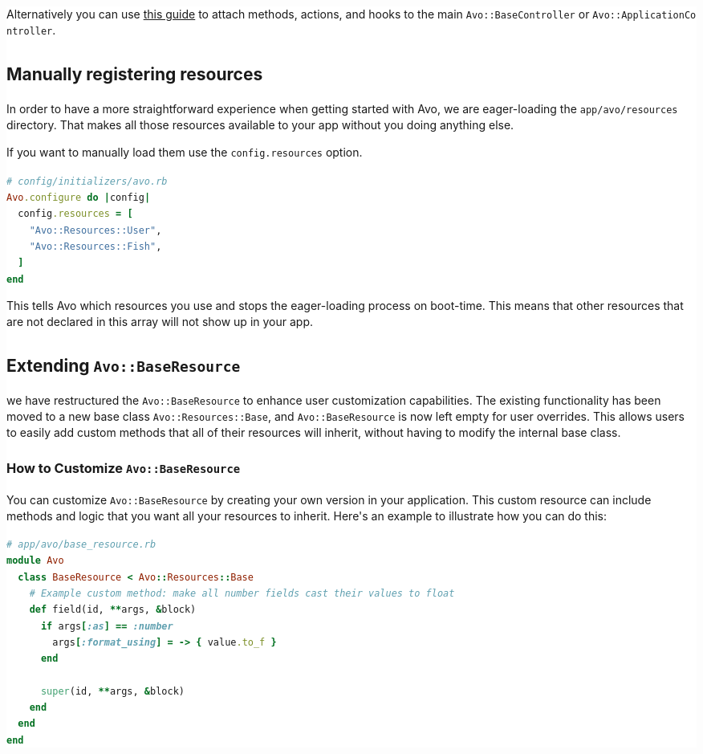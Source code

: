 Alternatively you can use [this guide](https://avohq.io/blog/safely-extend-a-ruby-on-rails-controller) to attach methods, actions, and hooks to the main `Avo::BaseController` or `Avo::ApplicationController`.


## Manually registering resources

In order to have a more straightforward experience when getting started with Avo, we are eager-loading the `app/avo/resources` directory.
That makes all those resources available to your app without you doing anything else.

If you want to manually load them use the `config.resources` option.

```ruby
# config/initializers/avo.rb
Avo.configure do |config|
  config.resources = [
    "Avo::Resources::User",
    "Avo::Resources::Fish",
  ]
end
```

This tells Avo which resources you use and stops the eager-loading process on boot-time.
This means that other resources that are not declared in this array will not show up in your app.

## Extending `Avo::BaseResource`

<VersionReq version="3.10.7" /> we have restructured the `Avo::BaseResource` to enhance user customization capabilities. The existing functionality has been moved to a new base class `Avo::Resources::Base`, and `Avo::BaseResource` is now left empty for user overrides. This allows users to easily add custom methods that all of their resources will inherit, without having to modify the internal base class.

### How to Customize `Avo::BaseResource`

You can customize `Avo::BaseResource` by creating your own version in your application. This custom resource can include methods and logic that you want all your resources to inherit. Here's an example to illustrate how you can do this:

```ruby
# app/avo/base_resource.rb
module Avo
  class BaseResource < Avo::Resources::Base
    # Example custom method: make all number fields cast their values to float
    def field(id, **args, &block)
      if args[:as] == :number
        args[:format_using] = -> { value.to_f }
      end

      super(id, **args, &block)
    end
  end
end
```
